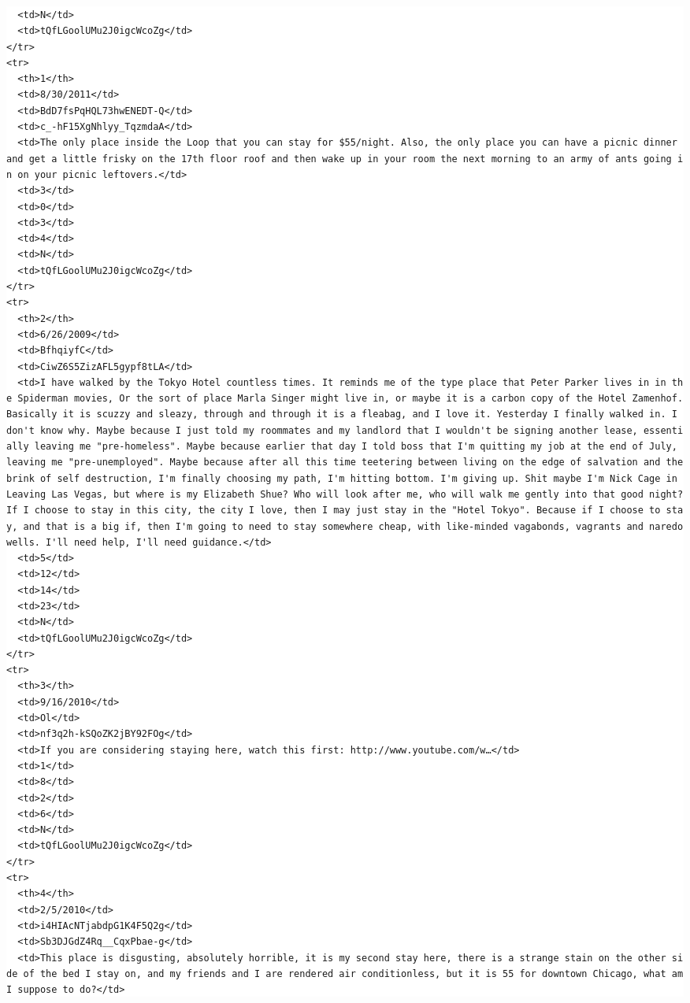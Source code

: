       <td>N</td>
      <td>tQfLGoolUMu2J0igcWcoZg</td>
    </tr>
    <tr>
      <th>1</th>
      <td>8/30/2011</td>
      <td>BdD7fsPqHQL73hwENEDT-Q</td>
      <td>c_-hF15XgNhlyy_TqzmdaA</td>
      <td>The only place inside the Loop that you can stay for $55/night. Also, the only place you can have a picnic dinner and get a little frisky on the 17th floor roof and then wake up in your room the next morning to an army of ants going in on your picnic leftovers.</td>
      <td>3</td>
      <td>0</td>
      <td>3</td>
      <td>4</td>
      <td>N</td>
      <td>tQfLGoolUMu2J0igcWcoZg</td>
    </tr>
    <tr>
      <th>2</th>
      <td>6/26/2009</td>
      <td>BfhqiyfC</td>
      <td>CiwZ6S5ZizAFL5gypf8tLA</td>
      <td>I have walked by the Tokyo Hotel countless times. It reminds me of the type place that Peter Parker lives in in the Spiderman movies, Or the sort of place Marla Singer might live in, or maybe it is a carbon copy of the Hotel Zamenhof. Basically it is scuzzy and sleazy, through and through it is a fleabag, and I love it. Yesterday I finally walked in. I don't know why. Maybe because I just told my roommates and my landlord that I wouldn't be signing another lease, essentially leaving me "pre-homeless". Maybe because earlier that day I told boss that I'm quitting my job at the end of July, leaving me "pre-unemployed". Maybe because after all this time teetering between living on the edge of salvation and the brink of self destruction, I'm finally choosing my path, I'm hitting bottom. I'm giving up. Shit maybe I'm Nick Cage in Leaving Las Vegas, but where is my Elizabeth Shue? Who will look after me, who will walk me gently into that good night? If I choose to stay in this city, the city I love, then I may just stay in the "Hotel Tokyo". Because if I choose to stay, and that is a big if, then I'm going to need to stay somewhere cheap, with like-minded vagabonds, vagrants and naredowells. I'll need help, I'll need guidance.</td>
      <td>5</td>
      <td>12</td>
      <td>14</td>
      <td>23</td>
      <td>N</td>
      <td>tQfLGoolUMu2J0igcWcoZg</td>
    </tr>
    <tr>
      <th>3</th>
      <td>9/16/2010</td>
      <td>Ol</td>
      <td>nf3q2h-kSQoZK2jBY92FOg</td>
      <td>If you are considering staying here, watch this first: http://www.youtube.com/w…</td>
      <td>1</td>
      <td>8</td>
      <td>2</td>
      <td>6</td>
      <td>N</td>
      <td>tQfLGoolUMu2J0igcWcoZg</td>
    </tr>
    <tr>
      <th>4</th>
      <td>2/5/2010</td>
      <td>i4HIAcNTjabdpG1K4F5Q2g</td>
      <td>Sb3DJGdZ4Rq__CqxPbae-g</td>
      <td>This place is disgusting, absolutely horrible, it is my second stay here, there is a strange stain on the other side of the bed I stay on, and my friends and I are rendered air conditionless, but it is 55 for downtown Chicago, what am I suppose to do?</td>